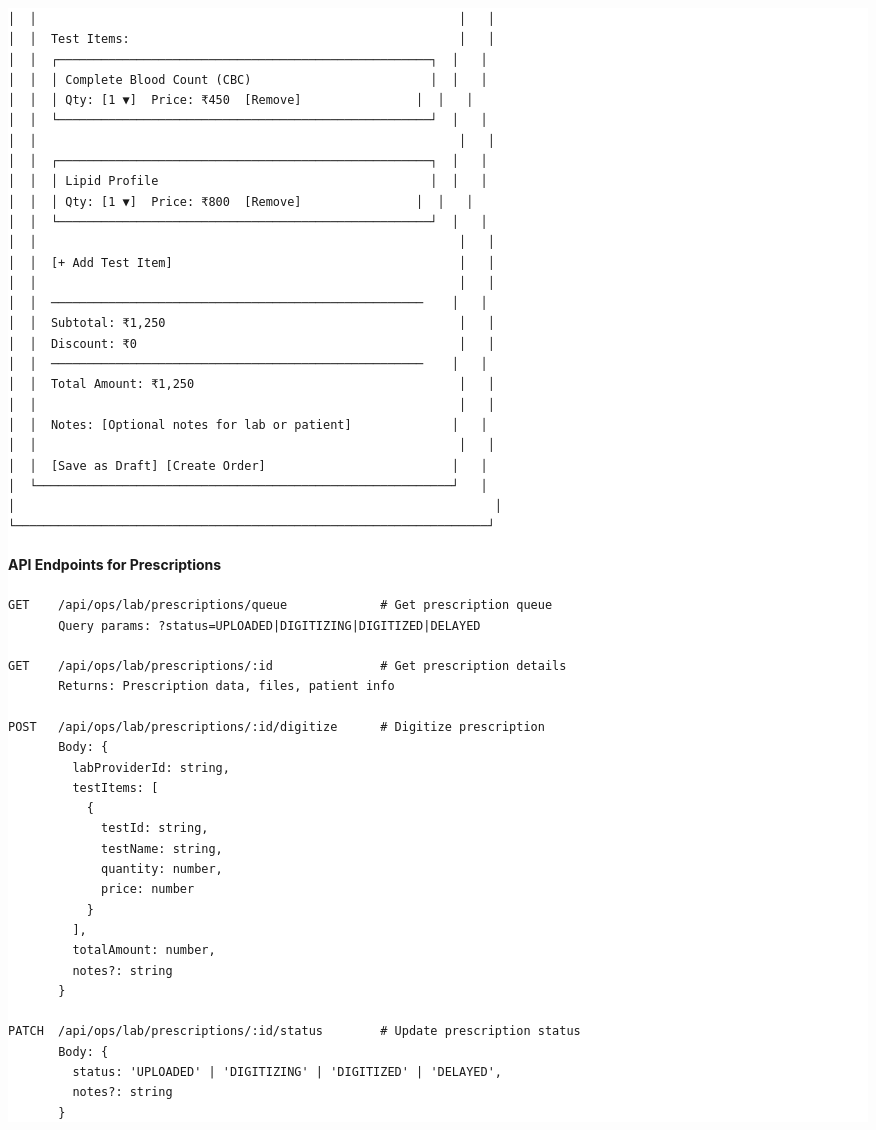 ```
│  │                                                           │   │
│  │  Test Items:                                              │   │
│  │  ┌────────────────────────────────────────────────────┐  │   │
│  │  │ Complete Blood Count (CBC)                         │  │   │
│  │  │ Qty: [1 ▼]  Price: ₹450  [Remove]                │  │   │
│  │  └────────────────────────────────────────────────────┘  │   │
│  │                                                           │   │
│  │  ┌────────────────────────────────────────────────────┐  │   │
│  │  │ Lipid Profile                                      │  │   │
│  │  │ Qty: [1 ▼]  Price: ₹800  [Remove]                │  │   │
│  │  └────────────────────────────────────────────────────┘  │   │
│  │                                                           │   │
│  │  [+ Add Test Item]                                        │   │
│  │                                                           │   │
│  │  ────────────────────────────────────────────────────    │   │
│  │  Subtotal: ₹1,250                                         │   │
│  │  Discount: ₹0                                             │   │
│  │  ────────────────────────────────────────────────────    │   │
│  │  Total Amount: ₹1,250                                     │   │
│  │                                                           │   │
│  │  Notes: [Optional notes for lab or patient]              │   │
│  │                                                           │   │
│  │  [Save as Draft] [Create Order]                          │   │
│  └──────────────────────────────────────────────────────────┘   │
│                                                                   │
└──────────────────────────────────────────────────────────────────┘
```

#### API Endpoints for Prescriptions

```
GET    /api/ops/lab/prescriptions/queue             # Get prescription queue
       Query params: ?status=UPLOADED|DIGITIZING|DIGITIZED|DELAYED

GET    /api/ops/lab/prescriptions/:id               # Get prescription details
       Returns: Prescription data, files, patient info

POST   /api/ops/lab/prescriptions/:id/digitize      # Digitize prescription
       Body: {
         labProviderId: string,
         testItems: [
           {
             testId: string,
             testName: string,
             quantity: number,
             price: number
           }
         ],
         totalAmount: number,
         notes?: string
       }

PATCH  /api/ops/lab/prescriptions/:id/status        # Update prescription status
       Body: {
         status: 'UPLOADED' | 'DIGITIZING' | 'DIGITIZED' | 'DELAYED',
         notes?: string
       }
```
